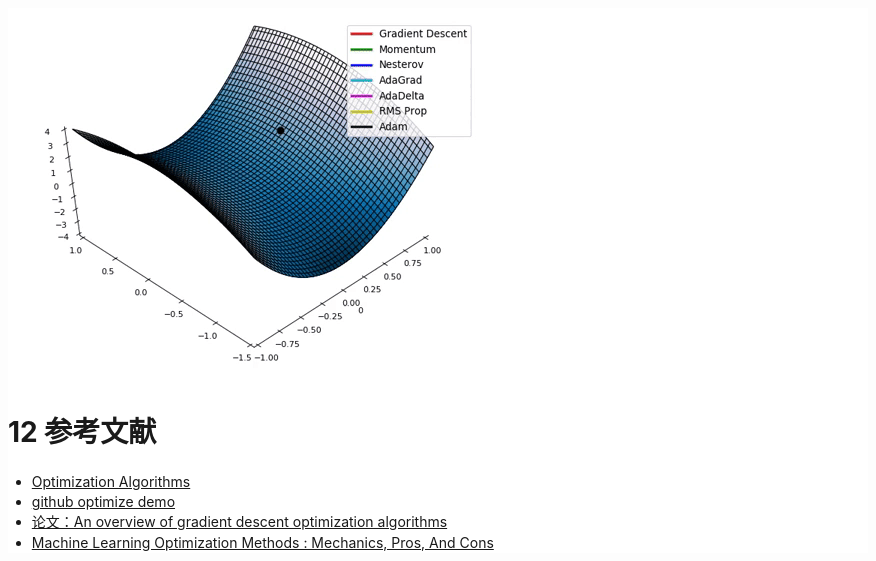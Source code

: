 ![gif3](images/optimizer-gif2.gif)

# 12 参考文献
- [Optimization Algorithms](https://prvnk10.medium.com/optimization-algorithms-part-1-4b8aba0e40c6)
- [github optimize demo](https://github.com/prajinkhadka/Optimization_Algorithms_Visualization)
- [论文：An overview of gradient descent optimization algorithms](https://arxiv.org/pdf/1609.04747.pdf)
- [Machine Learning Optimization Methods : Mechanics, Pros, And Cons](https://salmenzouari.medium.com/machine-learning-optimization-methods-mechanics-pros-and-cons-81b720194292)


